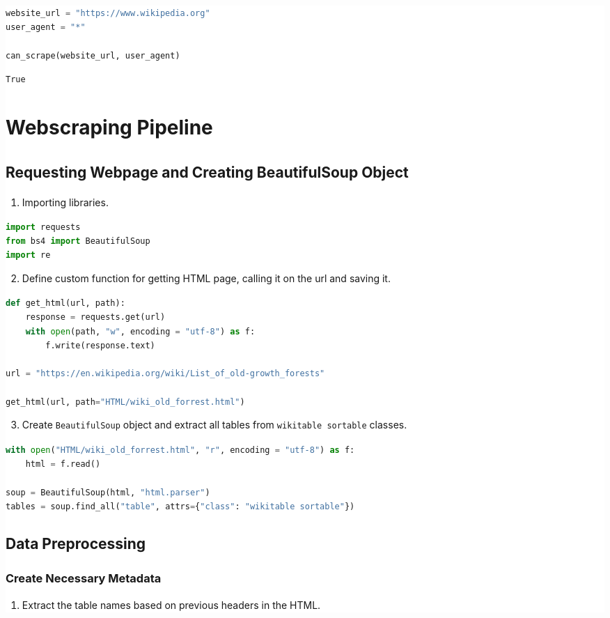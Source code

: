 
```python
website_url = "https://www.wikipedia.org"
user_agent = "*"

can_scrape(website_url, user_agent)
```




    True



# Webscraping Pipeline

## Requesting Webpage and Creating BeautifulSoup Object

1. Importing libraries.


```python
import requests
from bs4 import BeautifulSoup
import re
```

2. Define custom function for getting HTML page, calling it on the url and saving it.


```python
def get_html(url, path):
    response = requests.get(url)
    with open(path, "w", encoding = "utf-8") as f:
        f.write(response.text)

url = "https://en.wikipedia.org/wiki/List_of_old-growth_forests"

get_html(url, path="HTML/wiki_old_forrest.html")
```

3. Create `BeautifulSoup` object and extract all tables from `wikitable sortable` classes.


```python
with open("HTML/wiki_old_forrest.html", "r", encoding = "utf-8") as f:
    html = f.read()

soup = BeautifulSoup(html, "html.parser")
tables = soup.find_all("table", attrs={"class": "wikitable sortable"})
```

## Data Preprocessing

### Create Necessary Metadata

1. Extract the table names based on previous headers in the HTML.
